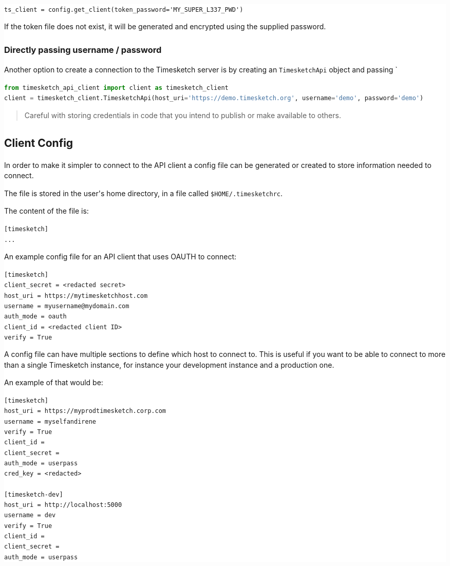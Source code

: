 ```
ts_client = config.get_client(token_password='MY_SUPER_L337_PWD')
```

If the token file does not exist, it will be generated and encrypted using the supplied password.

### Directly passing username / password

Another option to create a connection to the Timesketch server is by creating an `TimesketchApi` object and passing `

```python
from timesketch_api_client import client as timesketch_client
client = timesketch_client.TimesketchApi(host_uri='https://demo.timesketch.org', username='demo', password='demo')
```

> Careful with storing credentials in code that you intend to publish or make available to others. 

## Client Config

In order to make it simpler to connect to the API client a config file
can be generated or created to store information needed to connect.

The file is stored in the user's home directory, in a file called
`$HOME/.timesketchrc`.

The content of the file is:

```
[timesketch]
...
```

An example config file for an API client that uses OAUTH to connect:

```
[timesketch]
client_secret = <redacted secret>
host_uri = https://mytimesketchhost.com
username = myusername@mydomain.com
auth_mode = oauth
client_id = <redacted client ID>
verify = True
```

A config file can have multiple sections to define which host to connect to.
This is useful if you want to be able to connect to more than a single
Timesketch instance, for instance your development instance and a production
one.

An example of that would be:

```
[timesketch]
host_uri = https://myprodtimesketch.corp.com
username = myselfandirene
verify = True
client_id =
client_secret =
auth_mode = userpass
cred_key = <redacted>

[timesketch-dev]
host_uri = http://localhost:5000
username = dev
verify = True
client_id =
client_secret =
auth_mode = userpass
```